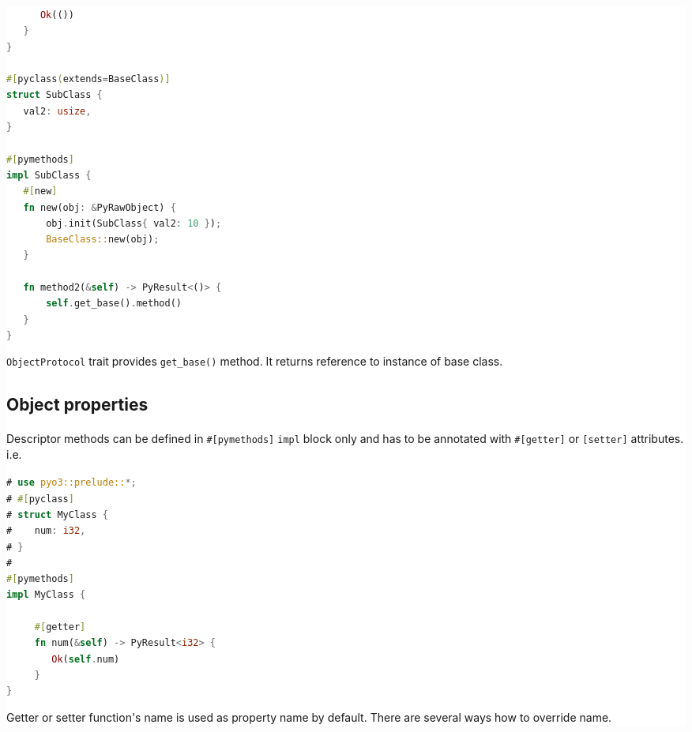 ```rust
      Ok(())
   }
}

#[pyclass(extends=BaseClass)]
struct SubClass {
   val2: usize,
}

#[pymethods]
impl SubClass {
   #[new]
   fn new(obj: &PyRawObject) {
       obj.init(SubClass{ val2: 10 });
       BaseClass::new(obj);
   }

   fn method2(&self) -> PyResult<()> {
       self.get_base().method()
   }
}
```

`ObjectProtocol` trait provides `get_base()` method. It returns reference to instance of
base class.


## Object properties

Descriptor methods can be defined in
`#[pymethods]` `impl` block only and has to be annotated with `#[getter]` or `[setter]`
attributes. i.e.

```rust
# use pyo3::prelude::*;
# #[pyclass]
# struct MyClass {
#    num: i32,
# }
#
#[pymethods]
impl MyClass {

     #[getter]
     fn num(&self) -> PyResult<i32> {
        Ok(self.num)
     }
}
```

Getter or setter function's name is used as property name by default. There are several
ways how to override name.
